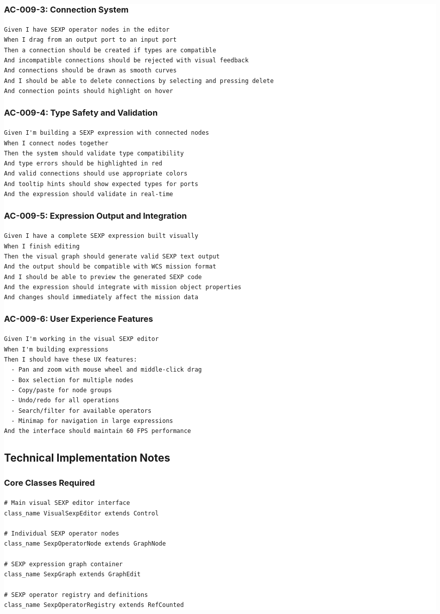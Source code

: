 ### AC-009-3: Connection System
```gherkin
Given I have SEXP operator nodes in the editor
When I drag from an output port to an input port
Then a connection should be created if types are compatible
And incompatible connections should be rejected with visual feedback
And connections should be drawn as smooth curves
And I should be able to delete connections by selecting and pressing delete
And connection points should highlight on hover
```

### AC-009-4: Type Safety and Validation
```gherkin
Given I'm building a SEXP expression with connected nodes
When I connect nodes together
Then the system should validate type compatibility
And type errors should be highlighted in red
And valid connections should use appropriate colors
And tooltip hints should show expected types for ports
And the expression should validate in real-time
```

### AC-009-5: Expression Output and Integration
```gherkin
Given I have a complete SEXP expression built visually
When I finish editing
Then the visual graph should generate valid SEXP text output
And the output should be compatible with WCS mission format
And I should be able to preview the generated SEXP code
And the expression should integrate with mission object properties
And changes should immediately affect the mission data
```

### AC-009-6: User Experience Features
```gherkin
Given I'm working in the visual SEXP editor
When I'm building expressions
Then I should have these UX features:
  - Pan and zoom with mouse wheel and middle-click drag
  - Box selection for multiple nodes
  - Copy/paste for node groups
  - Undo/redo for all operations
  - Search/filter for available operators
  - Minimap for navigation in large expressions
And the interface should maintain 60 FPS performance
```

## Technical Implementation Notes

### Core Classes Required
```gdscript
# Main visual SEXP editor interface
class_name VisualSexpEditor extends Control

# Individual SEXP operator nodes
class_name SexpOperatorNode extends GraphNode

# SEXP expression graph container
class_name SexpGraph extends GraphEdit

# SEXP operator registry and definitions
class_name SexpOperatorRegistry extends RefCounted

```